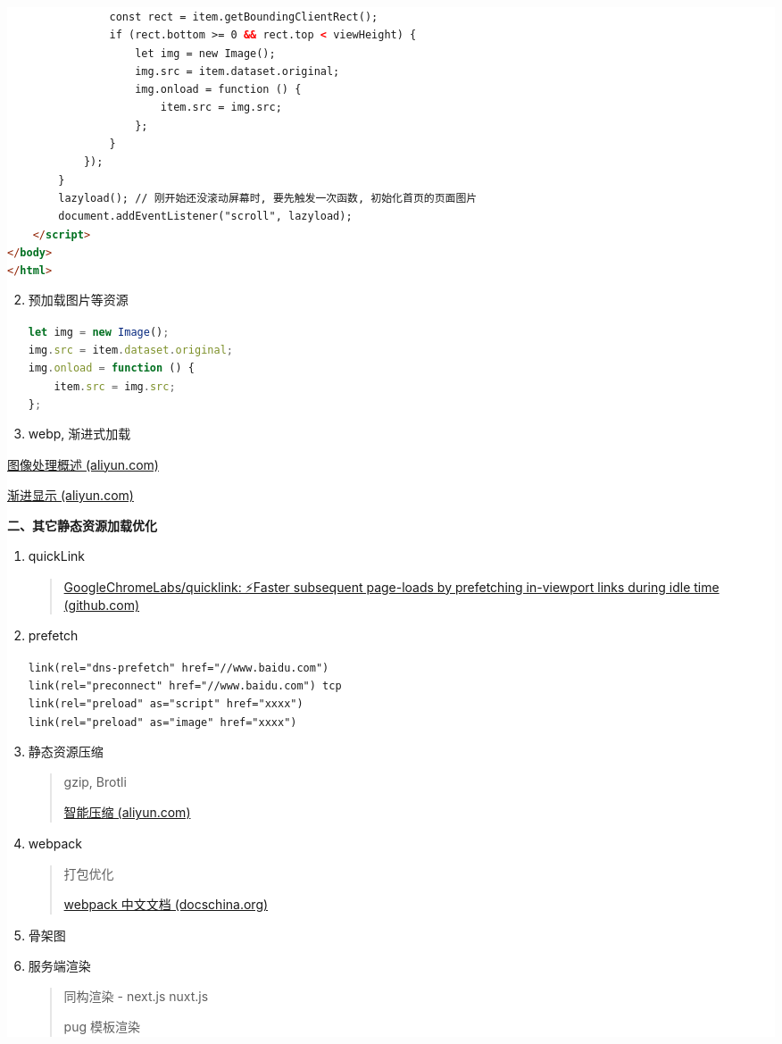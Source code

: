    ```html
                   const rect = item.getBoundingClientRect();
                   if (rect.bottom >= 0 && rect.top < viewHeight) {
                       let img = new Image();
                       img.src = item.dataset.original;
                       img.onload = function () {
                           item.src = img.src;
                       };
                   }
               });
           }
           lazyload(); // 刚开始还没滚动屏幕时, 要先触发一次函数, 初始化首页的页面图片
           document.addEventListener("scroll", lazyload);
       </script>
   </body>
   </html>
   ```

2. 预加载图片等资源

   ```js
   let img = new Image();
   img.src = item.dataset.original;
   img.onload = function () {
       item.src = img.src;
   };
   ```

3. webp, 渐进式加载

[图像处理概述 (aliyun.com)](https://help.aliyun.com/document_detail/171050.html)

[渐进显示 (aliyun.com)](https://help.aliyun.com/document_detail/44704.html)

**二、其它静态资源加载优化**

1. quickLink

   > [GoogleChromeLabs/quicklink: ⚡️Faster subsequent page-loads by prefetching in-viewport links during idle time (github.com)](https://github.com/GoogleChromeLabs/quicklink)

2. prefetch

   ```pug
   link(rel="dns-prefetch" href="//www.baidu.com")
   link(rel="preconnect" href="//www.baidu.com") tcp
   link(rel="preload" as="script" href="xxxx")
   link(rel="preload" as="image" href="xxxx")

3. 静态资源压缩

   > gzip, Brotli
   >
   > [智能压缩 (aliyun.com)](https://help.aliyun.com/document_detail/27127.html)

4. webpack

   > 打包优化
   >
   > [webpack 中文文档 (docschina.org)](https://webpack.docschina.org/configuration/optimization)

5. 骨架图

6. 服务端渲染

   > 同构渲染 - next.js nuxt.js
   >
   > pug 模板渲染

   ```
